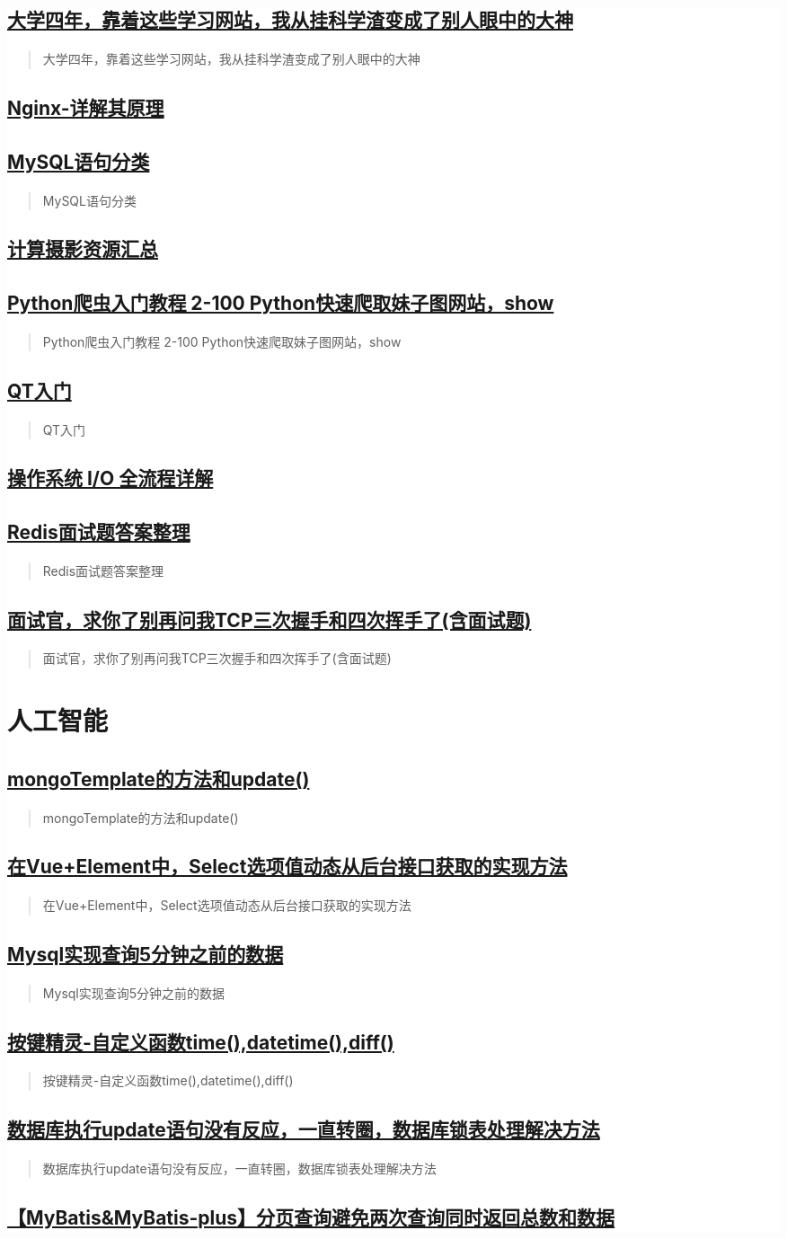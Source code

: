  ## [大学四年，靠着这些学习网站，我从挂科学渣变成了别人眼中的大神](https://blog.csdn.net/JAck_chen0309/article/details/104780288)
 > 大学四年，靠着这些学习网站，我从挂科学渣变成了别人眼中的大神
 ## [Nginx-详解其原理](https://blog.csdn.net/qq_38526573/article/details/106275485)
 > 
 ## [MySQL语句分类](https://blog.csdn.net/ThinkWon/article/details/106610851)
 > MySQL语句分类
 ## [计算摄影资源汇总](https://blog.csdn.net/shinian1987/article/details/107296217)
 > 
 ## [Python爬虫入门教程 2-100 Python快速爬取妹子图网站，show](https://blog.csdn.net/hihell/article/details/82490799)
 > Python爬虫入门教程 2-100 Python快速爬取妹子图网站，show
 ## [QT入门](https://blog.csdn.net/youku1327/article/details/105453210)
 > QT入门
 ## [操作系统 I/O 全流程详解](https://blog.csdn.net/qq_36894974/article/details/106826340)
 > 
 ## [Redis面试题答案整理](https://blog.csdn.net/HarderXin/article/details/105224796)
 > Redis面试题答案整理
 ## [面试官，求你了别再问我TCP三次握手和四次挥手了(含面试题)](https://blog.csdn.net/qq_38646470/article/details/105522263)
 > 面试官，求你了别再问我TCP三次握手和四次挥手了(含面试题)
# 人工智能 
 ## [mongoTemplate的方法和update()](https://blog.csdn.net/leinminna/article/details/101277443)
 > mongoTemplate的方法和update()
 ## [在Vue+Element中，Select选项值动态从后台接口获取的实现方法](https://blog.csdn.net/DZY_12/article/details/101295167)
 > 在Vue+Element中，Select选项值动态从后台接口获取的实现方法
 ## [Mysql实现查询5分钟之前的数据](https://blog.csdn.net/Charles_lxx/article/details/101282929)
 > Mysql实现查询5分钟之前的数据
 ## [按键精灵-自定义函数time(),datetime(),diff()](https://blog.csdn.net/biao197/article/details/101313954)
 > 按键精灵-自定义函数time(),datetime(),diff()
 ## [数据库执行update语句没有反应，一直转圈，数据库锁表处理解决方法](https://blog.csdn.net/qq_32641813/article/details/101281264)
 > 数据库执行update语句没有反应，一直转圈，数据库锁表处理解决方法
 ## [【MyBatis&MyBatis-plus】分页查询避免两次查询同时返回总数和数据](https://blog.csdn.net/qgnczmnmn/article/details/101298599)